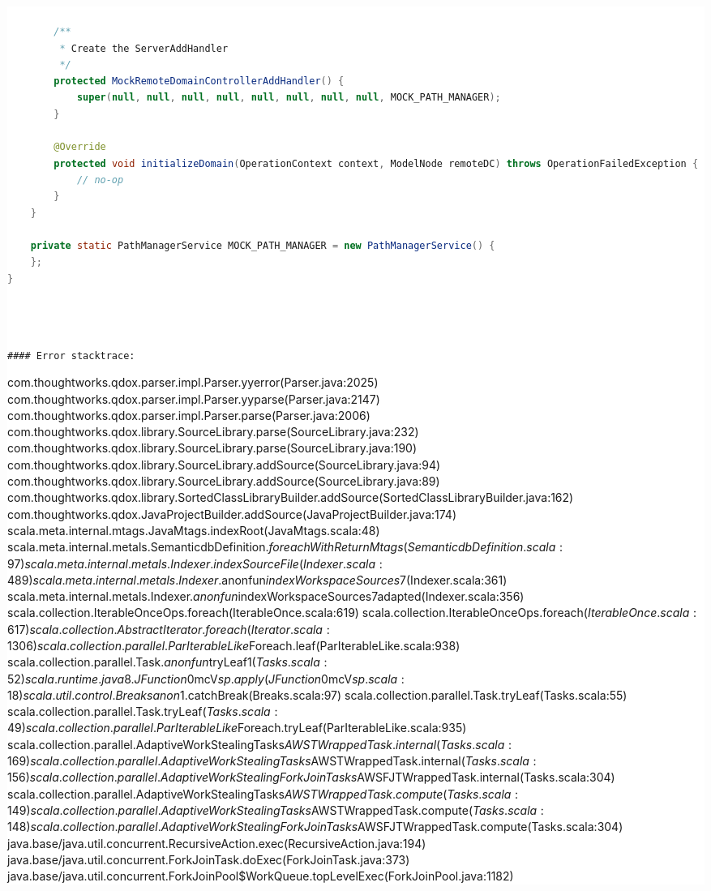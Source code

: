 ```java

        /**
         * Create the ServerAddHandler
         */
        protected MockRemoteDomainControllerAddHandler() {
            super(null, null, null, null, null, null, null, null, MOCK_PATH_MANAGER);
        }

        @Override
        protected void initializeDomain(OperationContext context, ModelNode remoteDC) throws OperationFailedException {
            // no-op
        }
    }

    private static PathManagerService MOCK_PATH_MANAGER = new PathManagerService() {
    };
}
```

```



#### Error stacktrace:

```
com.thoughtworks.qdox.parser.impl.Parser.yyerror(Parser.java:2025)
	com.thoughtworks.qdox.parser.impl.Parser.yyparse(Parser.java:2147)
	com.thoughtworks.qdox.parser.impl.Parser.parse(Parser.java:2006)
	com.thoughtworks.qdox.library.SourceLibrary.parse(SourceLibrary.java:232)
	com.thoughtworks.qdox.library.SourceLibrary.parse(SourceLibrary.java:190)
	com.thoughtworks.qdox.library.SourceLibrary.addSource(SourceLibrary.java:94)
	com.thoughtworks.qdox.library.SourceLibrary.addSource(SourceLibrary.java:89)
	com.thoughtworks.qdox.library.SortedClassLibraryBuilder.addSource(SortedClassLibraryBuilder.java:162)
	com.thoughtworks.qdox.JavaProjectBuilder.addSource(JavaProjectBuilder.java:174)
	scala.meta.internal.mtags.JavaMtags.indexRoot(JavaMtags.scala:48)
	scala.meta.internal.metals.SemanticdbDefinition$.foreachWithReturnMtags(SemanticdbDefinition.scala:97)
	scala.meta.internal.metals.Indexer.indexSourceFile(Indexer.scala:489)
	scala.meta.internal.metals.Indexer.$anonfun$indexWorkspaceSources$7(Indexer.scala:361)
	scala.meta.internal.metals.Indexer.$anonfun$indexWorkspaceSources$7$adapted(Indexer.scala:356)
	scala.collection.IterableOnceOps.foreach(IterableOnce.scala:619)
	scala.collection.IterableOnceOps.foreach$(IterableOnce.scala:617)
	scala.collection.AbstractIterator.foreach(Iterator.scala:1306)
	scala.collection.parallel.ParIterableLike$Foreach.leaf(ParIterableLike.scala:938)
	scala.collection.parallel.Task.$anonfun$tryLeaf$1(Tasks.scala:52)
	scala.runtime.java8.JFunction0$mcV$sp.apply(JFunction0$mcV$sp.scala:18)
	scala.util.control.Breaks$$anon$1.catchBreak(Breaks.scala:97)
	scala.collection.parallel.Task.tryLeaf(Tasks.scala:55)
	scala.collection.parallel.Task.tryLeaf$(Tasks.scala:49)
	scala.collection.parallel.ParIterableLike$Foreach.tryLeaf(ParIterableLike.scala:935)
	scala.collection.parallel.AdaptiveWorkStealingTasks$AWSTWrappedTask.internal(Tasks.scala:169)
	scala.collection.parallel.AdaptiveWorkStealingTasks$AWSTWrappedTask.internal$(Tasks.scala:156)
	scala.collection.parallel.AdaptiveWorkStealingForkJoinTasks$AWSFJTWrappedTask.internal(Tasks.scala:304)
	scala.collection.parallel.AdaptiveWorkStealingTasks$AWSTWrappedTask.compute(Tasks.scala:149)
	scala.collection.parallel.AdaptiveWorkStealingTasks$AWSTWrappedTask.compute$(Tasks.scala:148)
	scala.collection.parallel.AdaptiveWorkStealingForkJoinTasks$AWSFJTWrappedTask.compute(Tasks.scala:304)
	java.base/java.util.concurrent.RecursiveAction.exec(RecursiveAction.java:194)
	java.base/java.util.concurrent.ForkJoinTask.doExec(ForkJoinTask.java:373)
	java.base/java.util.concurrent.ForkJoinPool$WorkQueue.topLevelExec(ForkJoinPool.java:1182)